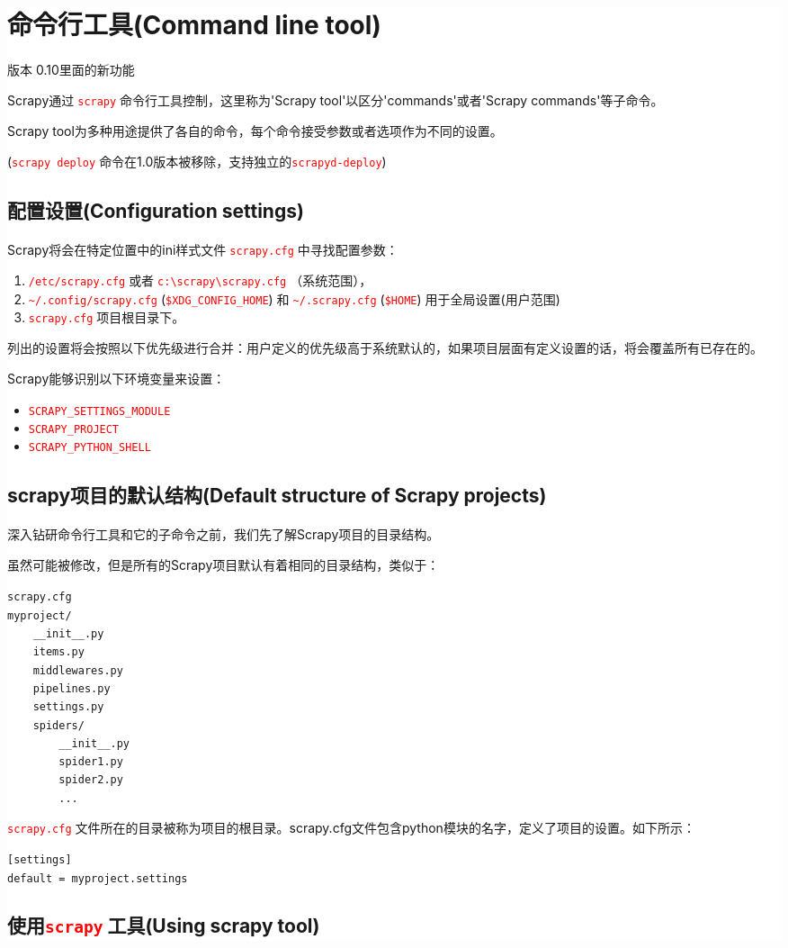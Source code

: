 # 命令行工具(Command line tool) #

版本 0.10里面的新功能

Scrapy通过 <font color=red>`scrapy`</font> 命令行工具控制，这里称为'Scrapy tool'以区分'commands'或者'Scrapy commands'等子命令。

Scrapy tool为多种用途提供了各自的命令，每个命令接受参数或者选项作为不同的设置。

(<font color=red>`scrapy deploy`</font> 命令在1.0版本被移除，支持独立的<font color=red>`scrapyd-deploy`</font>)

## 配置设置(Configuration settings) ##

Scrapy将会在特定位置中的ini样式文件 <font color=red>`scrapy.cfg`</font> 中寻找配置参数：
  
  1. <font color=red>`/etc/scrapy.cfg`</font> 或者 <font color=red>`c:\scrapy\scrapy.cfg`</font> （系统范围），
  2. <font color=red>`~/.config/scrapy.cfg`</font> (<font color=red>`$XDG_CONFIG_HOME`</font>) 和 <font color=red>`~/.scrapy.cfg`</font> (<font color=red>`$HOME`</font>) 用于全局设置(用户范围)
  3. <font color=red>`scrapy.cfg`</font> 项目根目录下。

列出的设置将会按照以下优先级进行合并：用户定义的优先级高于系统默认的，如果项目层面有定义设置的话，将会覆盖所有已存在的。

Scrapy能够识别以下环境变量来设置：
	

  - <font color=red>`SCRAPY_SETTINGS_MODULE`</font>
  - <font color=red>`SCRAPY_PROJECT`</font>
  - <font color=red>`SCRAPY_PYTHON_SHELL`</font>


## scrapy项目的默认结构(Default structure of Scrapy projects) ##

深入钻研命令行工具和它的子命令之前，我们先了解Scrapy项目的目录结构。

虽然可能被修改，但是所有的Scrapy项目默认有着相同的目录结构，类似于：

	scrapy.cfg
	myproject/
	    __init__.py
	    items.py
	    middlewares.py
	    pipelines.py
	    settings.py
	    spiders/
	        __init__.py
	        spider1.py
	        spider2.py
	        ...

<font color=red>`scrapy.cfg`</font> 文件所在的目录被称为项目的根目录。scrapy.cfg文件包含python模块的名字，定义了项目的设置。如下所示：

	[settings]
	default = myproject.settings

## 使用<font color=red>`scrapy`</font> 工具(Using scrapy tool) ##
